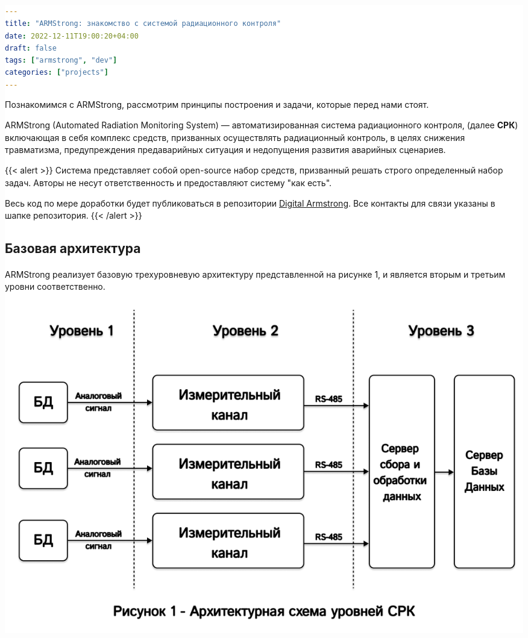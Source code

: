 ```yaml
---
title: "ARMStrong: знакомство с системой радиационного контроля"
date: 2022-12-11T19:00:20+04:00
draft: false
tags: ["armstrong", "dev"]
categories: ["projects"]
---
```


Познакомимся с ARMStrong, рассмотрим принципы построения и задачи, которые перед нами стоят.

ARMStrong (Automated Radiation Monitoring System) — автоматизированная система радиационного 
контроля, (далее **СРК**) включающая в себя комплекс средств, призванных осуществлять радиационный 
контроль, в целях снижения травматизма, предупреждения предаварийных ситуация и недопущения 
развития аварийных сценариев.

{{< alert >}}
Система представляет собой open-source набор средств, призванный решать строго определенный набор задач. 
Авторы не несут ответственность и предоставляют систему "как есть".

Весь код по мере доработки будет публиковаться в репозитории [Digital Armstrong](https://github.com/digital-armstrong/). 
Все контакты для связи указаны в шапке репозитория.
{{< /alert >}}

## Базовая архитектура

ARMStrong реализует базовую трехуровневую архитектуру представленной на рисунке 1, и является вторым и третьим уровни 
соответственно.

![Архитектура ARMStrong](arch_sheme_1.png)
